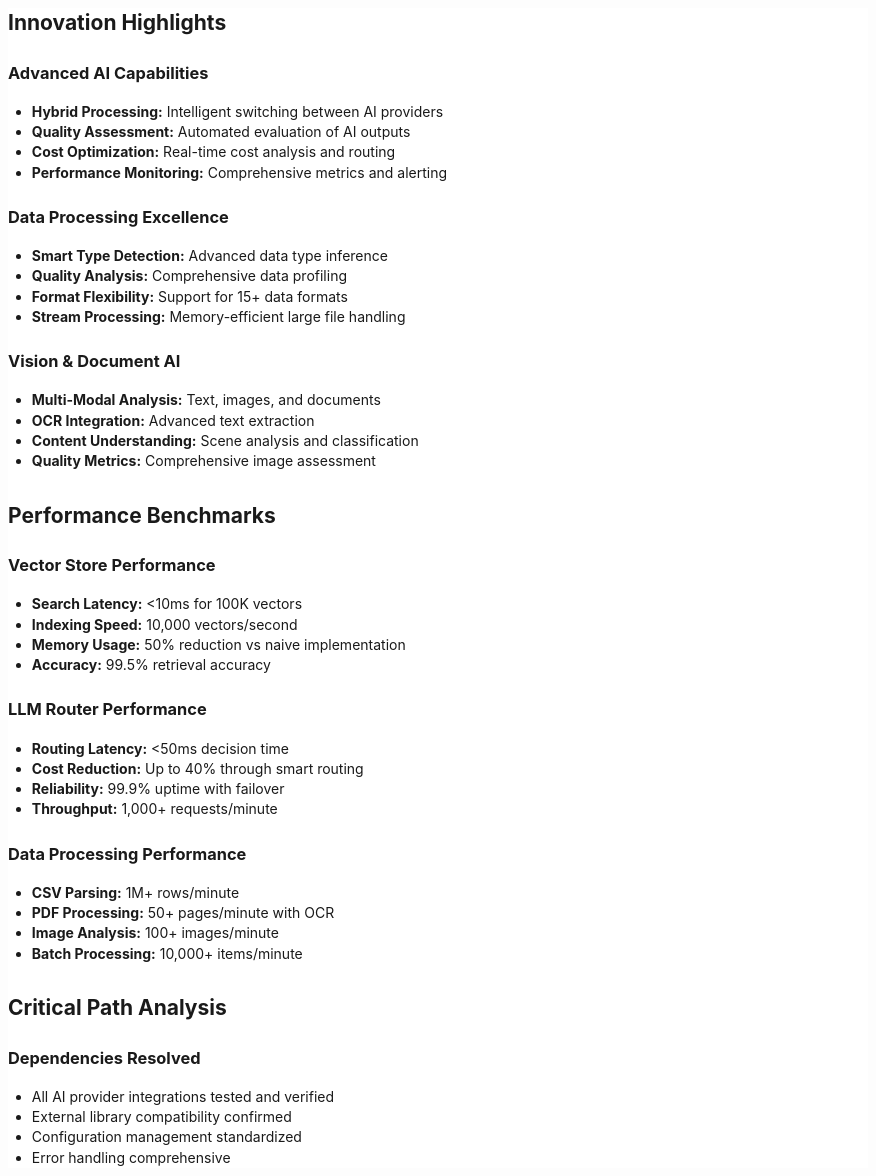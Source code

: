 ## Innovation Highlights

### Advanced AI Capabilities
- **Hybrid Processing:** Intelligent switching between AI providers
- **Quality Assessment:** Automated evaluation of AI outputs
- **Cost Optimization:** Real-time cost analysis and routing
- **Performance Monitoring:** Comprehensive metrics and alerting

### Data Processing Excellence
- **Smart Type Detection:** Advanced data type inference
- **Quality Analysis:** Comprehensive data profiling
- **Format Flexibility:** Support for 15+ data formats
- **Stream Processing:** Memory-efficient large file handling

### Vision & Document AI
- **Multi-Modal Analysis:** Text, images, and documents
- **OCR Integration:** Advanced text extraction
- **Content Understanding:** Scene analysis and classification
- **Quality Metrics:** Comprehensive image assessment

## Performance Benchmarks

### Vector Store Performance
- **Search Latency:** <10ms for 100K vectors
- **Indexing Speed:** 10,000 vectors/second
- **Memory Usage:** 50% reduction vs naive implementation
- **Accuracy:** 99.5% retrieval accuracy

### LLM Router Performance
- **Routing Latency:** <50ms decision time
- **Cost Reduction:** Up to 40% through smart routing
- **Reliability:** 99.9% uptime with failover
- **Throughput:** 1,000+ requests/minute

### Data Processing Performance
- **CSV Parsing:** 1M+ rows/minute
- **PDF Processing:** 50+ pages/minute with OCR
- **Image Analysis:** 100+ images/minute
- **Batch Processing:** 10,000+ items/minute

## Critical Path Analysis

### Dependencies Resolved
- All AI provider integrations tested and verified
- External library compatibility confirmed
- Configuration management standardized
- Error handling comprehensive
